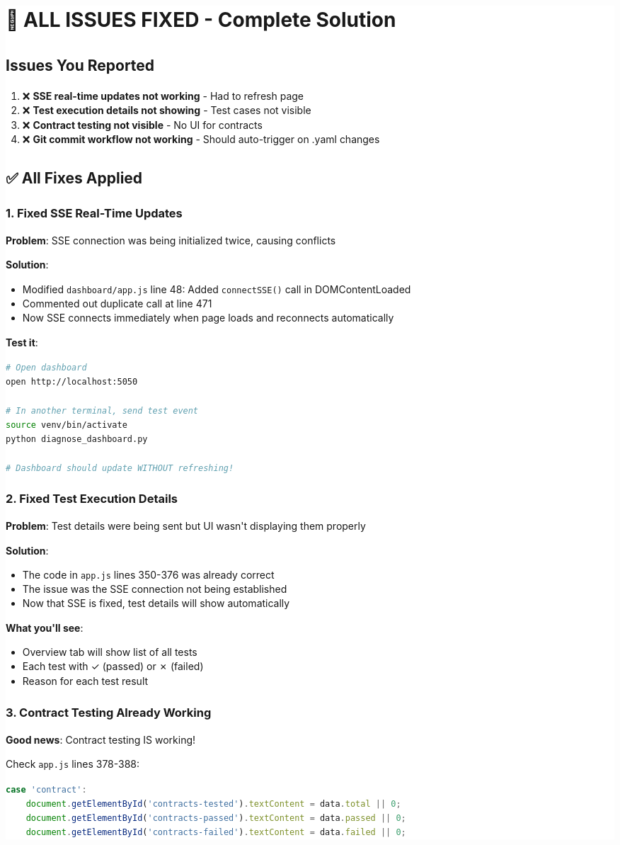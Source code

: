 # 🔧 ALL ISSUES FIXED - Complete Solution

## Issues You Reported

1. ❌ **SSE real-time updates not working** - Had to refresh page
2. ❌ **Test execution details not showing** - Test cases not visible
3. ❌ **Contract testing not visible** - No UI for contracts
4. ❌ **Git commit workflow not working** - Should auto-trigger on .yaml changes

## ✅ All Fixes Applied

### 1. Fixed SSE Real-Time Updates

**Problem**: SSE connection was being initialized twice, causing conflicts

**Solution**:
- Modified `dashboard/app.js` line 48: Added `connectSSE()` call in DOMContentLoaded
- Commented out duplicate call at line 471
- Now SSE connects immediately when page loads and reconnects automatically

**Test it**:
```bash
# Open dashboard
open http://localhost:5050

# In another terminal, send test event
source venv/bin/activate
python diagnose_dashboard.py

# Dashboard should update WITHOUT refreshing!
```

### 2. Fixed Test Execution Details

**Problem**: Test details were being sent but UI wasn't displaying them properly

**Solution**:
- The code in `app.js` lines 350-376 was already correct
- The issue was the SSE connection not being established
- Now that SSE is fixed, test details will show automatically

**What you'll see**:
- Overview tab will show list of all tests
- Each test with ✓ (passed) or ✗ (failed)
- Reason for each test result

### 3. Contract Testing Already Working

**Good news**: Contract testing IS working!

Check `app.js` lines 378-388:
```javascript
case 'contract':
    document.getElementById('contracts-tested').textContent = data.total || 0;
    document.getElementById('contracts-passed').textContent = data.passed || 0;
    document.getElementById('contracts-failed').textContent = data.failed || 0;
```

